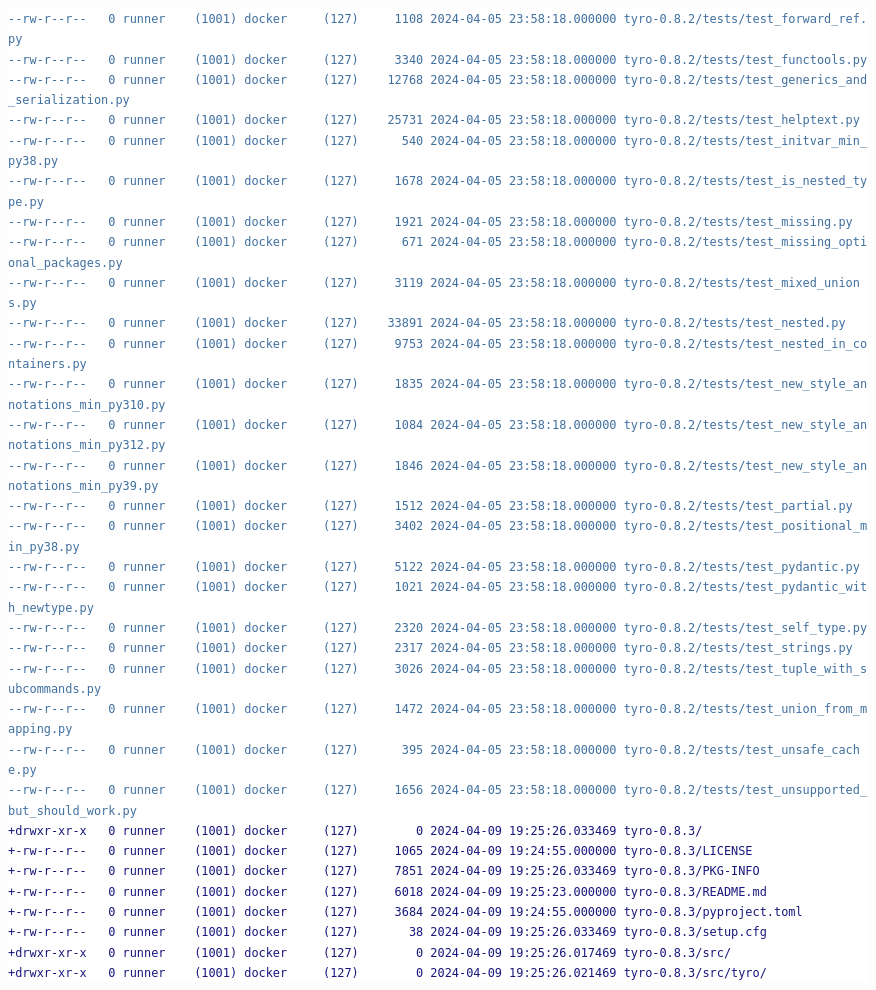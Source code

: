 ```diff
--rw-r--r--   0 runner    (1001) docker     (127)     1108 2024-04-05 23:58:18.000000 tyro-0.8.2/tests/test_forward_ref.py
--rw-r--r--   0 runner    (1001) docker     (127)     3340 2024-04-05 23:58:18.000000 tyro-0.8.2/tests/test_functools.py
--rw-r--r--   0 runner    (1001) docker     (127)    12768 2024-04-05 23:58:18.000000 tyro-0.8.2/tests/test_generics_and_serialization.py
--rw-r--r--   0 runner    (1001) docker     (127)    25731 2024-04-05 23:58:18.000000 tyro-0.8.2/tests/test_helptext.py
--rw-r--r--   0 runner    (1001) docker     (127)      540 2024-04-05 23:58:18.000000 tyro-0.8.2/tests/test_initvar_min_py38.py
--rw-r--r--   0 runner    (1001) docker     (127)     1678 2024-04-05 23:58:18.000000 tyro-0.8.2/tests/test_is_nested_type.py
--rw-r--r--   0 runner    (1001) docker     (127)     1921 2024-04-05 23:58:18.000000 tyro-0.8.2/tests/test_missing.py
--rw-r--r--   0 runner    (1001) docker     (127)      671 2024-04-05 23:58:18.000000 tyro-0.8.2/tests/test_missing_optional_packages.py
--rw-r--r--   0 runner    (1001) docker     (127)     3119 2024-04-05 23:58:18.000000 tyro-0.8.2/tests/test_mixed_unions.py
--rw-r--r--   0 runner    (1001) docker     (127)    33891 2024-04-05 23:58:18.000000 tyro-0.8.2/tests/test_nested.py
--rw-r--r--   0 runner    (1001) docker     (127)     9753 2024-04-05 23:58:18.000000 tyro-0.8.2/tests/test_nested_in_containers.py
--rw-r--r--   0 runner    (1001) docker     (127)     1835 2024-04-05 23:58:18.000000 tyro-0.8.2/tests/test_new_style_annotations_min_py310.py
--rw-r--r--   0 runner    (1001) docker     (127)     1084 2024-04-05 23:58:18.000000 tyro-0.8.2/tests/test_new_style_annotations_min_py312.py
--rw-r--r--   0 runner    (1001) docker     (127)     1846 2024-04-05 23:58:18.000000 tyro-0.8.2/tests/test_new_style_annotations_min_py39.py
--rw-r--r--   0 runner    (1001) docker     (127)     1512 2024-04-05 23:58:18.000000 tyro-0.8.2/tests/test_partial.py
--rw-r--r--   0 runner    (1001) docker     (127)     3402 2024-04-05 23:58:18.000000 tyro-0.8.2/tests/test_positional_min_py38.py
--rw-r--r--   0 runner    (1001) docker     (127)     5122 2024-04-05 23:58:18.000000 tyro-0.8.2/tests/test_pydantic.py
--rw-r--r--   0 runner    (1001) docker     (127)     1021 2024-04-05 23:58:18.000000 tyro-0.8.2/tests/test_pydantic_with_newtype.py
--rw-r--r--   0 runner    (1001) docker     (127)     2320 2024-04-05 23:58:18.000000 tyro-0.8.2/tests/test_self_type.py
--rw-r--r--   0 runner    (1001) docker     (127)     2317 2024-04-05 23:58:18.000000 tyro-0.8.2/tests/test_strings.py
--rw-r--r--   0 runner    (1001) docker     (127)     3026 2024-04-05 23:58:18.000000 tyro-0.8.2/tests/test_tuple_with_subcommands.py
--rw-r--r--   0 runner    (1001) docker     (127)     1472 2024-04-05 23:58:18.000000 tyro-0.8.2/tests/test_union_from_mapping.py
--rw-r--r--   0 runner    (1001) docker     (127)      395 2024-04-05 23:58:18.000000 tyro-0.8.2/tests/test_unsafe_cache.py
--rw-r--r--   0 runner    (1001) docker     (127)     1656 2024-04-05 23:58:18.000000 tyro-0.8.2/tests/test_unsupported_but_should_work.py
+drwxr-xr-x   0 runner    (1001) docker     (127)        0 2024-04-09 19:25:26.033469 tyro-0.8.3/
+-rw-r--r--   0 runner    (1001) docker     (127)     1065 2024-04-09 19:24:55.000000 tyro-0.8.3/LICENSE
+-rw-r--r--   0 runner    (1001) docker     (127)     7851 2024-04-09 19:25:26.033469 tyro-0.8.3/PKG-INFO
+-rw-r--r--   0 runner    (1001) docker     (127)     6018 2024-04-09 19:25:23.000000 tyro-0.8.3/README.md
+-rw-r--r--   0 runner    (1001) docker     (127)     3684 2024-04-09 19:24:55.000000 tyro-0.8.3/pyproject.toml
+-rw-r--r--   0 runner    (1001) docker     (127)       38 2024-04-09 19:25:26.033469 tyro-0.8.3/setup.cfg
+drwxr-xr-x   0 runner    (1001) docker     (127)        0 2024-04-09 19:25:26.017469 tyro-0.8.3/src/
+drwxr-xr-x   0 runner    (1001) docker     (127)        0 2024-04-09 19:25:26.021469 tyro-0.8.3/src/tyro/
```
